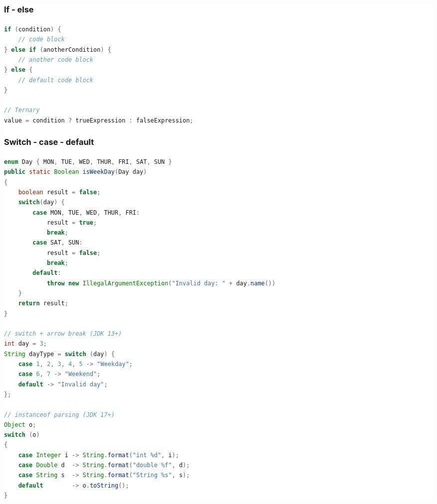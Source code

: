 ### If - else

```java
if (condition) {
    // code block
} else if (anotherCondition) {
    // another code block
} else {
    // default code block
}

// Ternary
value = condition ? trueExpression : falseExpression;
```

### Switch - case - default

```java
enum Day { MON, TUE, WED, THUR, FRI, SAT, SUN }
public static Boolean isWeekDay(Day day) 
{
    boolean result = false;
    switch(day) {
        case MON, TUE, WED, THUR, FRI: 
            result = true;
            break;
        case SAT, SUN: 
            result = false;
            break;
        default: 
            throw new IllegalArgumentException("Invalid day: " + day.name())
    }
    return result;
}

// switch + arrow break (JDK 13+)
int day = 3;
String dayType = switch (day) {
    case 1, 2, 3, 4, 5 -> "Weekday";
    case 6, 7 -> "Weekend";
    default -> "Invalid day";
};

// instanceof parsing (JDK 17+)
Object o;
switch (o) 
{
    case Integer i -> String.format("int %d", i);
    case Double d  -> String.format("double %f", d);
    case String s  -> String.format("String %s", s);
    default        -> o.toString();
}
```
